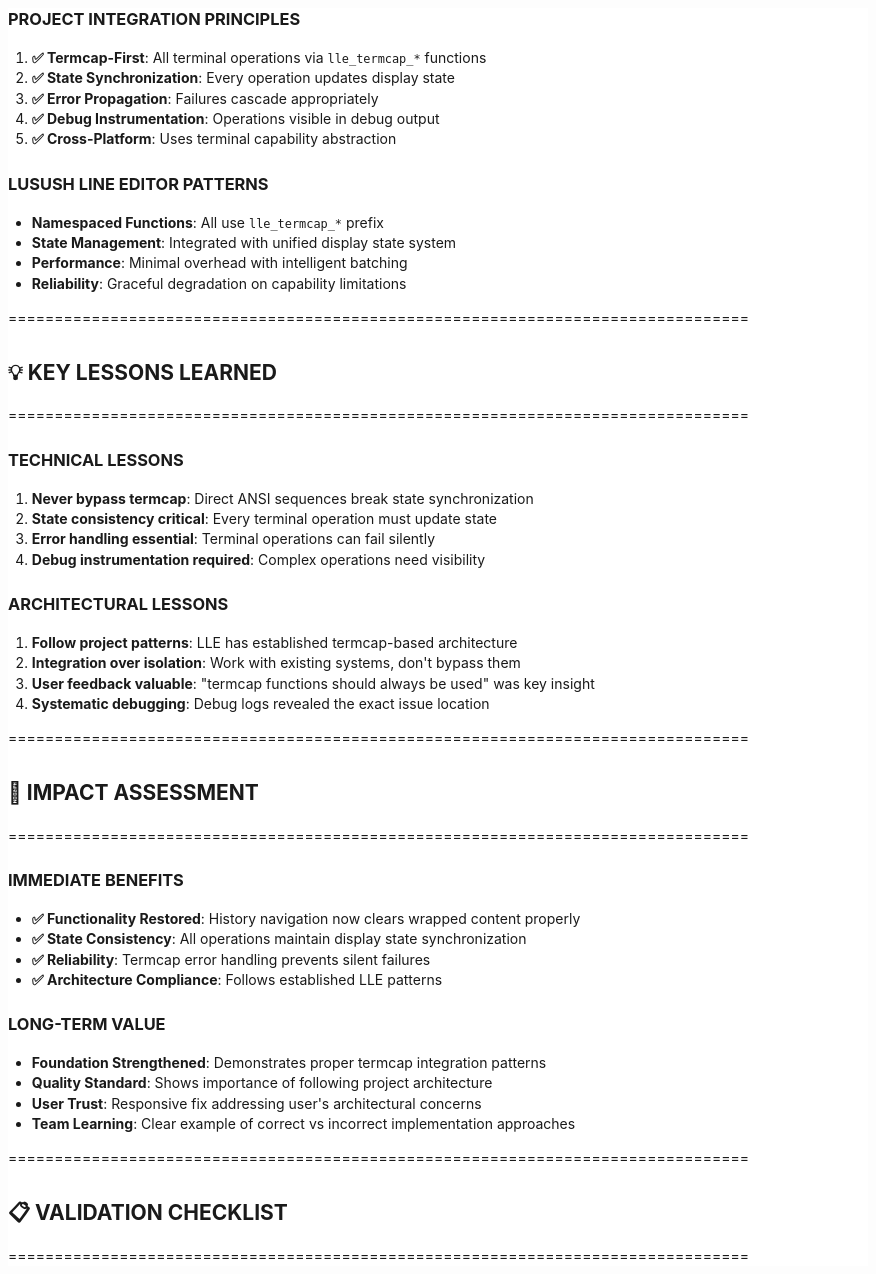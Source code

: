 ### **PROJECT INTEGRATION PRINCIPLES**
1. **✅ Termcap-First**: All terminal operations via `lle_termcap_*` functions
2. **✅ State Synchronization**: Every operation updates display state
3. **✅ Error Propagation**: Failures cascade appropriately
4. **✅ Debug Instrumentation**: Operations visible in debug output
5. **✅ Cross-Platform**: Uses terminal capability abstraction

### **LUSUSH LINE EDITOR PATTERNS**
- **Namespaced Functions**: All use `lle_termcap_*` prefix
- **State Management**: Integrated with unified display state system
- **Performance**: Minimal overhead with intelligent batching
- **Reliability**: Graceful degradation on capability limitations

================================================================================
## 💡 KEY LESSONS LEARNED
================================================================================

### **TECHNICAL LESSONS**
1. **Never bypass termcap**: Direct ANSI sequences break state synchronization
2. **State consistency critical**: Every terminal operation must update state
3. **Error handling essential**: Terminal operations can fail silently
4. **Debug instrumentation required**: Complex operations need visibility

### **ARCHITECTURAL LESSONS**
1. **Follow project patterns**: LLE has established termcap-based architecture
2. **Integration over isolation**: Work with existing systems, don't bypass them
3. **User feedback valuable**: "termcap functions should always be used" was key insight
4. **Systematic debugging**: Debug logs revealed the exact issue location

================================================================================
## 🎯 IMPACT ASSESSMENT
================================================================================

### **IMMEDIATE BENEFITS**
- **✅ Functionality Restored**: History navigation now clears wrapped content properly
- **✅ State Consistency**: All operations maintain display state synchronization
- **✅ Reliability**: Termcap error handling prevents silent failures
- **✅ Architecture Compliance**: Follows established LLE patterns

### **LONG-TERM VALUE**
- **Foundation Strengthened**: Demonstrates proper termcap integration patterns
- **Quality Standard**: Shows importance of following project architecture
- **User Trust**: Responsive fix addressing user's architectural concerns
- **Team Learning**: Clear example of correct vs incorrect implementation approaches

================================================================================
## 📋 VALIDATION CHECKLIST
================================================================================

